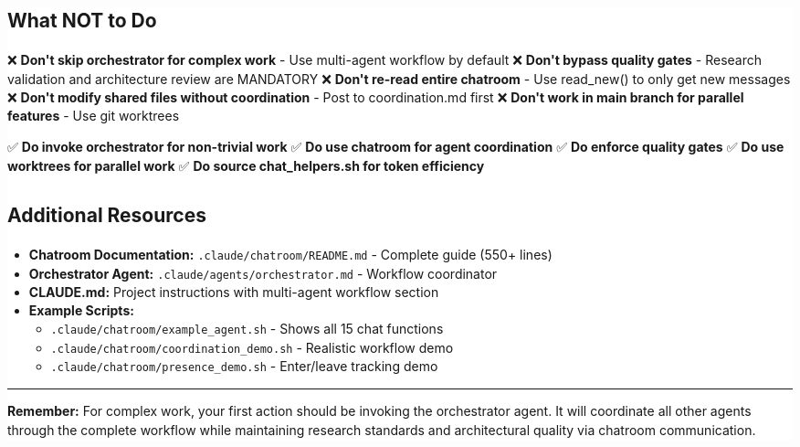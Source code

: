 ## What NOT to Do

❌ **Don't skip orchestrator for complex work** - Use multi-agent workflow by default
❌ **Don't bypass quality gates** - Research validation and architecture review are MANDATORY
❌ **Don't re-read entire chatroom** - Use read_new() to only get new messages
❌ **Don't modify shared files without coordination** - Post to coordination.md first
❌ **Don't work in main branch for parallel features** - Use git worktrees

✅ **Do invoke orchestrator for non-trivial work**
✅ **Do use chatroom for agent coordination**
✅ **Do enforce quality gates**
✅ **Do use worktrees for parallel work**
✅ **Do source chat_helpers.sh for token efficiency**

## Additional Resources

- **Chatroom Documentation:** `.claude/chatroom/README.md` - Complete guide (550+ lines)
- **Orchestrator Agent:** `.claude/agents/orchestrator.md` - Workflow coordinator
- **CLAUDE.md:** Project instructions with multi-agent workflow section
- **Example Scripts:**
  - `.claude/chatroom/example_agent.sh` - Shows all 15 chat functions
  - `.claude/chatroom/coordination_demo.sh` - Realistic workflow demo
  - `.claude/chatroom/presence_demo.sh` - Enter/leave tracking demo

---

**Remember:** For complex work, your first action should be invoking the orchestrator agent. It will coordinate all other agents through the complete workflow while maintaining research standards and architectural quality via chatroom communication.
